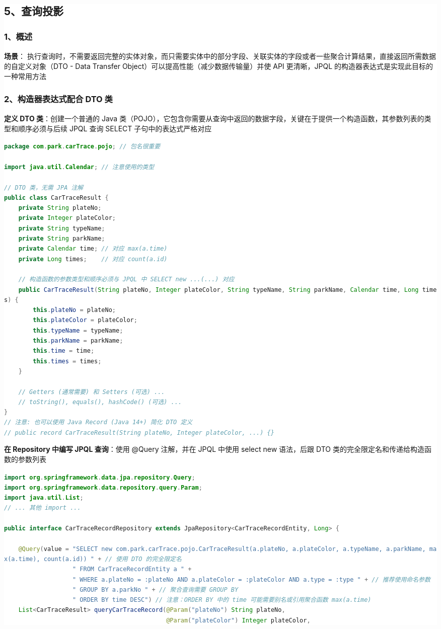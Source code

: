   

## 5、查询投影

### 1、概述

**场景**： 执行查询时，不需要返回完整的实体对象，而只需要实体中的部分字段、关联实体的字段或者一些聚合计算结果，直接返回所需数据的自定义对象（DTO - Data Transfer Object）可以提高性能（减少数据传输量）并使 API 更清晰，JPQL 的构造器表达式是实现此目标的一种常用方法



### 2、构造器表达式配合 DTO 类

**定义 DTO 类**：创建一个普通的 Java 类（POJO），它包含你需要从查询中返回的数据字段，关键在于提供一个构造函数，其参数列表的类型和顺序必须与后续 JPQL 查询 SELECT 子句中的表达式严格对应

~~~java
package com.park.carTrace.pojo; // 包名很重要

import java.util.Calendar; // 注意使用的类型

// DTO 类，无需 JPA 注解
public class CarTraceResult {
    private String plateNo;
    private Integer plateColor;
    private String typeName;
    private String parkName;
    private Calendar time; // 对应 max(a.time)
    private Long times;    // 对应 count(a.id)

    // 构造函数的参数类型和顺序必须与 JPQL 中 SELECT new ...(...) 对应
    public CarTraceResult(String plateNo, Integer plateColor, String typeName, String parkName, Calendar time, Long times) {
        this.plateNo = plateNo;
        this.plateColor = plateColor;
        this.typeName = typeName;
        this.parkName = parkName;
        this.time = time;
        this.times = times;
    }

    // Getters (通常需要) 和 Setters (可选) ...
    // toString(), equals(), hashCode() (可选) ...
}
// 注意: 也可以使用 Java Record (Java 14+) 简化 DTO 定义
// public record CarTraceResult(String plateNo, Integer plateColor, ...) {}
~~~

**在 Repository 中编写 JPQL 查询**：使用 @Query 注解，并在 JPQL 中使用 select new 语法，后跟 DTO 类的完全限定名和传递给构造函数的参数列表

~~~java
import org.springframework.data.jpa.repository.Query;
import org.springframework.data.repository.query.Param;
import java.util.List;
// ... 其他 import ...

public interface CarTraceRecordRepository extends JpaRepository<CarTraceRecordEntity, Long> {

    @Query(value = "SELECT new com.park.carTrace.pojo.CarTraceResult(a.plateNo, a.plateColor, a.typeName, a.parkName, max(a.time), count(a.id)) " + // 使用 DTO 的完全限定名
                   " FROM CarTraceRecordEntity a " +
                   " WHERE a.plateNo = :plateNo AND a.plateColor = :plateColor AND a.type = :type " + // 推荐使用命名参数
                   " GROUP BY a.parkNo " + // 聚合查询需要 GROUP BY
                   " ORDER BY time DESC") // 注意：ORDER BY 中的 time 可能需要别名或引用聚合函数 max(a.time)
    List<CarTraceResult> queryCarTraceRecord(@Param("plateNo") String plateNo,
                                             @Param("plateColor") Integer plateColor,
~~~
